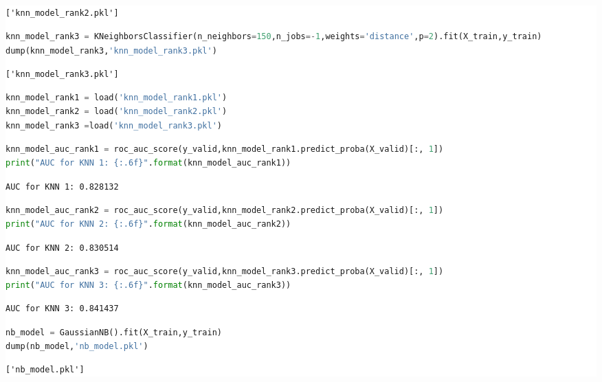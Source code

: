 


    ['knn_model_rank2.pkl']




```python
knn_model_rank3 = KNeighborsClassifier(n_neighbors=150,n_jobs=-1,weights='distance',p=2).fit(X_train,y_train)
dump(knn_model_rank3,'knn_model_rank3.pkl')
```




    ['knn_model_rank3.pkl']




```python
knn_model_rank1 = load('knn_model_rank1.pkl')
knn_model_rank2 = load('knn_model_rank2.pkl')
knn_model_rank3 =load('knn_model_rank3.pkl')
```


```python
knn_model_auc_rank1 = roc_auc_score(y_valid,knn_model_rank1.predict_proba(X_valid)[:, 1])
print("AUC for KNN 1: {:.6f}".format(knn_model_auc_rank1))

```

    AUC for KNN 1: 0.828132
    


```python
knn_model_auc_rank2 = roc_auc_score(y_valid,knn_model_rank2.predict_proba(X_valid)[:, 1])
print("AUC for KNN 2: {:.6f}".format(knn_model_auc_rank2))
```

    AUC for KNN 2: 0.830514
    


```python
knn_model_auc_rank3 = roc_auc_score(y_valid,knn_model_rank3.predict_proba(X_valid)[:, 1])
print("AUC for KNN 3: {:.6f}".format(knn_model_auc_rank3))
```

    AUC for KNN 3: 0.841437
    


```python
nb_model = GaussianNB().fit(X_train,y_train)
dump(nb_model,'nb_model.pkl')
```




    ['nb_model.pkl']




